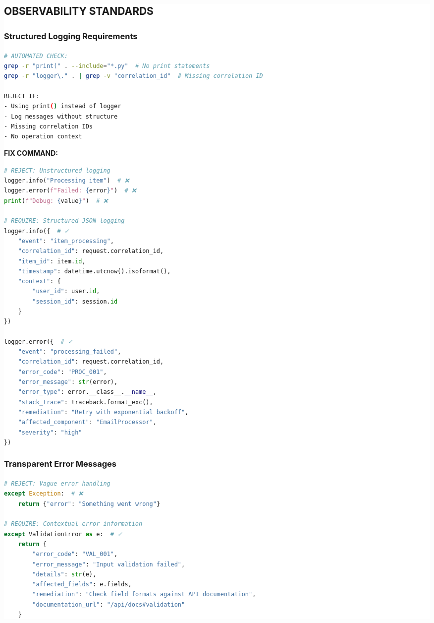 
## OBSERVABILITY STANDARDS

### Structured Logging Requirements
```bash
# AUTOMATED CHECK:
grep -r "print(" . --include="*.py"  # No print statements
grep -r "logger\." . | grep -v "correlation_id"  # Missing correlation ID

REJECT IF:
- Using print() instead of logger
- Log messages without structure
- Missing correlation IDs
- No operation context
```

**FIX COMMAND:**
```python
# REJECT: Unstructured logging
logger.info("Processing item")  # ❌
logger.error(f"Failed: {error}")  # ❌
print(f"Debug: {value}")  # ❌

# REQUIRE: Structured JSON logging
logger.info({  # ✓
    "event": "item_processing",
    "correlation_id": request.correlation_id,
    "item_id": item.id,
    "timestamp": datetime.utcnow().isoformat(),
    "context": {
        "user_id": user.id,
        "session_id": session.id
    }
})

logger.error({  # ✓
    "event": "processing_failed",
    "correlation_id": request.correlation_id,
    "error_code": "PROC_001",
    "error_message": str(error),
    "error_type": error.__class__.__name__,
    "stack_trace": traceback.format_exc(),
    "remediation": "Retry with exponential backoff",
    "affected_component": "EmailProcessor",
    "severity": "high"
})
```

### Transparent Error Messages
```python
# REJECT: Vague error handling
except Exception:  # ❌
    return {"error": "Something went wrong"}

# REQUIRE: Contextual error information
except ValidationError as e:  # ✓
    return {
        "error_code": "VAL_001",
        "error_message": "Input validation failed",
        "details": str(e),
        "affected_fields": e.fields,
        "remediation": "Check field formats against API documentation",
        "documentation_url": "/api/docs#validation"
    }
```